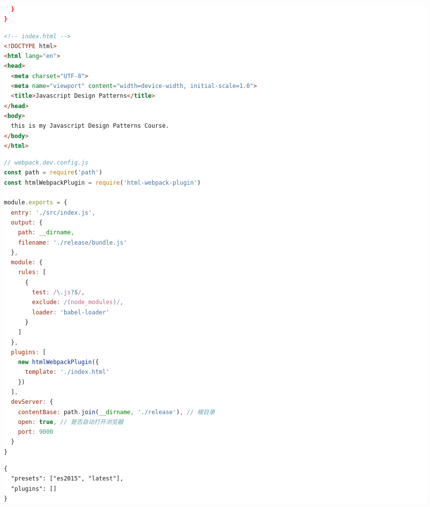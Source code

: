 ```json
  }
}
```

```html
<!-- index.html -->
<!DOCTYPE html>
<html lang="en">
<head>
  <meta charset="UTF-8">
  <meta name="viewport" content="width=device-width, initial-scale=1.0">
  <title>Javascript Design Patterns</title>
</head>
<body>
  this is my Javascript Design Patterns Course.
</body>
</html>
```

```js
// webpack.dev.config.js
const path = require('path')
const htmlWebpackPlugin = require('html-webpack-plugin')

module.exports = {
  entry: './src/index.js',
  output: {
    path: __dirname,
    filename: './release/bundle.js'
  },
  module: {
    rules: [
      {
        test: /\.js?$/,
        exclude: /(node_modules)/,
        loader: 'babel-loader'
      }
    ]
  },
  plugins: [
    new htmlWebpackPlugin({
      template: './index.html'
    })
  ],
  devServer: {
    contentBase: path.join(__dirname, './release'), // 根目录
    open: true, // 是否自动打开浏览器
    port: 9000
  }
}
```

```babelrc
{
  "presets": ["es2015", "latest"],
  "plugins": []
}
```
